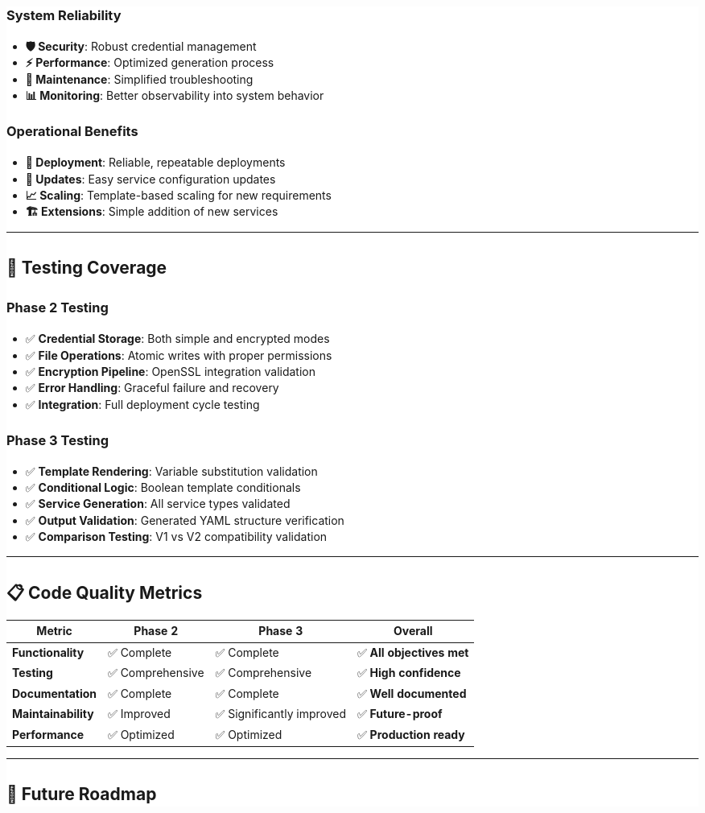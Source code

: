 ### **System Reliability**
- **🛡️ Security**: Robust credential management
- **⚡ Performance**: Optimized generation process
- **🔧 Maintenance**: Simplified troubleshooting
- **📊 Monitoring**: Better observability into system behavior

### **Operational Benefits**
- **🎯 Deployment**: Reliable, repeatable deployments
- **🔄 Updates**: Easy service configuration updates
- **📈 Scaling**: Template-based scaling for new requirements
- **🏗️ Extensions**: Simple addition of new services

---

## 🧪 **Testing Coverage**

### **Phase 2 Testing**
- ✅ **Credential Storage**: Both simple and encrypted modes
- ✅ **File Operations**: Atomic writes with proper permissions
- ✅ **Encryption Pipeline**: OpenSSL integration validation
- ✅ **Error Handling**: Graceful failure and recovery
- ✅ **Integration**: Full deployment cycle testing

### **Phase 3 Testing**
- ✅ **Template Rendering**: Variable substitution validation
- ✅ **Conditional Logic**: Boolean template conditionals
- ✅ **Service Generation**: All service types validated
- ✅ **Output Validation**: Generated YAML structure verification
- ✅ **Comparison Testing**: V1 vs V2 compatibility validation

---

## 📋 **Code Quality Metrics**

| Metric | Phase 2 | Phase 3 | Overall |
|---------|---------|---------|---------|
| **Functionality** | ✅ Complete | ✅ Complete | ✅ **All objectives met** |
| **Testing** | ✅ Comprehensive | ✅ Comprehensive | ✅ **High confidence** |
| **Documentation** | ✅ Complete | ✅ Complete | ✅ **Well documented** |
| **Maintainability** | ✅ Improved | ✅ Significantly improved | ✅ **Future-proof** |
| **Performance** | ✅ Optimized | ✅ Optimized | ✅ **Production ready** |

---

## 🚀 **Future Roadmap**
